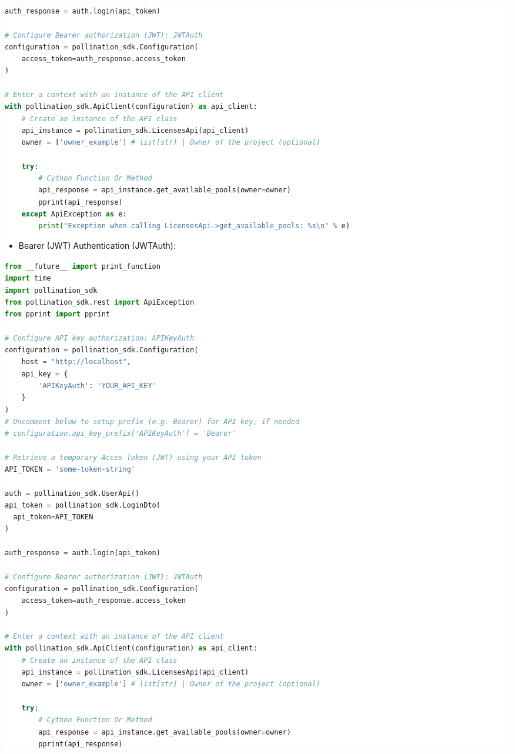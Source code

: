```python
auth_response = auth.login(api_token)

# Configure Bearer authorization (JWT): JWTAuth
configuration = pollination_sdk.Configuration(
    access_token=auth_response.access_token
)

# Enter a context with an instance of the API client
with pollination_sdk.ApiClient(configuration) as api_client:
    # Create an instance of the API class
    api_instance = pollination_sdk.LicensesApi(api_client)
    owner = ['owner_example'] # list[str] | Owner of the project (optional)

    try:
        # Cython Function Or Method
        api_response = api_instance.get_available_pools(owner=owner)
        pprint(api_response)
    except ApiException as e:
        print("Exception when calling LicensesApi->get_available_pools: %s\n" % e)
```

* Bearer (JWT) Authentication (JWTAuth):
```python
from __future__ import print_function
import time
import pollination_sdk
from pollination_sdk.rest import ApiException
from pprint import pprint

# Configure API key authorization: APIKeyAuth
configuration = pollination_sdk.Configuration(
    host = "http://localhost",
    api_key = {
        'APIKeyAuth': 'YOUR_API_KEY'
    }
)
# Uncomment below to setup prefix (e.g. Bearer) for API key, if needed
# configuration.api_key_prefix['APIKeyAuth'] = 'Bearer'

# Retrieve a temporary Acces Token (JWT) using your API token
API_TOKEN = 'some-token-string'

auth = pollination_sdk.UserApi()
api_token = pollination_sdk.LoginDto(
  api_token=API_TOKEN
)

auth_response = auth.login(api_token)

# Configure Bearer authorization (JWT): JWTAuth
configuration = pollination_sdk.Configuration(
    access_token=auth_response.access_token
)

# Enter a context with an instance of the API client
with pollination_sdk.ApiClient(configuration) as api_client:
    # Create an instance of the API class
    api_instance = pollination_sdk.LicensesApi(api_client)
    owner = ['owner_example'] # list[str] | Owner of the project (optional)

    try:
        # Cython Function Or Method
        api_response = api_instance.get_available_pools(owner=owner)
        pprint(api_response)
```